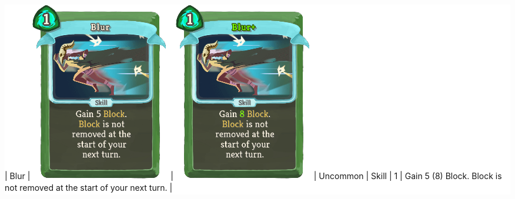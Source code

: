 | Blur | ![](slay-the-spire/small-card-images/Green-Blur.png) | ![](slay-the-spire/small-card-images/Green-BlurPlus.png) | Uncommon | Skill | 1 | Gain 5 (8) Block. Block is not removed at the start of your next turn. |